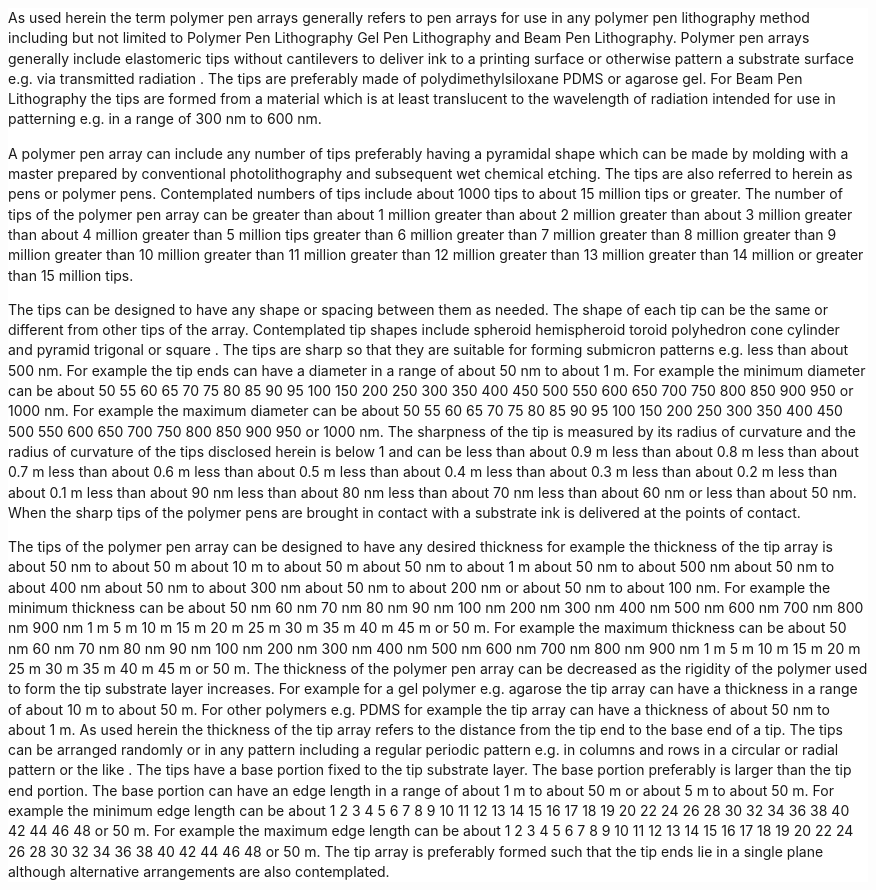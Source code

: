 As used herein the term polymer pen arrays generally refers to pen arrays for use in any polymer pen lithography method including but not limited to Polymer Pen Lithography Gel Pen Lithography and Beam Pen Lithography. Polymer pen arrays generally include elastomeric tips without cantilevers to deliver ink to a printing surface or otherwise pattern a substrate surface e.g. via transmitted radiation . The tips are preferably made of polydimethylsiloxane PDMS or agarose gel. For Beam Pen Lithography the tips are formed from a material which is at least translucent to the wavelength of radiation intended for use in patterning e.g. in a range of 300 nm to 600 nm.

A polymer pen array can include any number of tips preferably having a pyramidal shape which can be made by molding with a master prepared by conventional photolithography and subsequent wet chemical etching. The tips are also referred to herein as pens or polymer pens. Contemplated numbers of tips include about 1000 tips to about 15 million tips or greater. The number of tips of the polymer pen array can be greater than about 1 million greater than about 2 million greater than about 3 million greater than about 4 million greater than 5 million tips greater than 6 million greater than 7 million greater than 8 million greater than 9 million greater than 10 million greater than 11 million greater than 12 million greater than 13 million greater than 14 million or greater than 15 million tips.

The tips can be designed to have any shape or spacing between them as needed. The shape of each tip can be the same or different from other tips of the array. Contemplated tip shapes include spheroid hemispheroid toroid polyhedron cone cylinder and pyramid trigonal or square . The tips are sharp so that they are suitable for forming submicron patterns e.g. less than about 500 nm. For example the tip ends can have a diameter in a range of about 50 nm to about 1 m. For example the minimum diameter can be about 50 55 60 65 70 75 80 85 90 95 100 150 200 250 300 350 400 450 500 550 600 650 700 750 800 850 900 950 or 1000 nm. For example the maximum diameter can be about 50 55 60 65 70 75 80 85 90 95 100 150 200 250 300 350 400 450 500 550 600 650 700 750 800 850 900 950 or 1000 nm. The sharpness of the tip is measured by its radius of curvature and the radius of curvature of the tips disclosed herein is below 1 and can be less than about 0.9 m less than about 0.8 m less than about 0.7 m less than about 0.6 m less than about 0.5 m less than about 0.4 m less than about 0.3 m less than about 0.2 m less than about 0.1 m less than about 90 nm less than about 80 nm less than about 70 nm less than about 60 nm or less than about 50 nm. When the sharp tips of the polymer pens are brought in contact with a substrate ink is delivered at the points of contact.

The tips of the polymer pen array can be designed to have any desired thickness for example the thickness of the tip array is about 50 nm to about 50 m about 10 m to about 50 m about 50 nm to about 1 m about 50 nm to about 500 nm about 50 nm to about 400 nm about 50 nm to about 300 nm about 50 nm to about 200 nm or about 50 nm to about 100 nm. For example the minimum thickness can be about 50 nm 60 nm 70 nm 80 nm 90 nm 100 nm 200 nm 300 nm 400 nm 500 nm 600 nm 700 nm 800 nm 900 nm 1 m 5 m 10 m 15 m 20 m 25 m 30 m 35 m 40 m 45 m or 50 m. For example the maximum thickness can be about 50 nm 60 nm 70 nm 80 nm 90 nm 100 nm 200 nm 300 nm 400 nm 500 nm 600 nm 700 nm 800 nm 900 nm 1 m 5 m 10 m 15 m 20 m 25 m 30 m 35 m 40 m 45 m or 50 m. The thickness of the polymer pen array can be decreased as the rigidity of the polymer used to form the tip substrate layer increases. For example for a gel polymer e.g. agarose the tip array can have a thickness in a range of about 10 m to about 50 m. For other polymers e.g. PDMS for example the tip array can have a thickness of about 50 nm to about 1 m. As used herein the thickness of the tip array refers to the distance from the tip end to the base end of a tip. The tips can be arranged randomly or in any pattern including a regular periodic pattern e.g. in columns and rows in a circular or radial pattern or the like . The tips have a base portion fixed to the tip substrate layer. The base portion preferably is larger than the tip end portion. The base portion can have an edge length in a range of about 1 m to about 50 m or about 5 m to about 50 m. For example the minimum edge length can be about 1 2 3 4 5 6 7 8 9 10 11 12 13 14 15 16 17 18 19 20 22 24 26 28 30 32 34 36 38 40 42 44 46 48 or 50 m. For example the maximum edge length can be about 1 2 3 4 5 6 7 8 9 10 11 12 13 14 15 16 17 18 19 20 22 24 26 28 30 32 34 36 38 40 42 44 46 48 or 50 m. The tip array is preferably formed such that the tip ends lie in a single plane although alternative arrangements are also contemplated.
